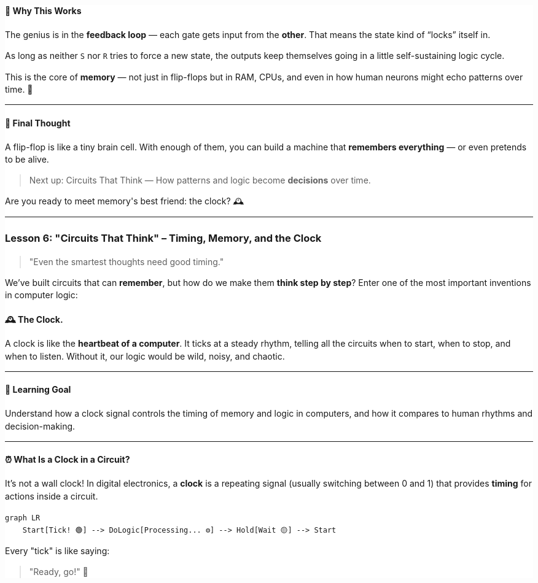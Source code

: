 #### 🧠 Why This Works

The genius is in the **feedback loop** — each gate gets input from the **other**. That means the state kind of “locks” itself in.

As long as neither `S` nor `R` tries to force a new state, the outputs keep themselves going in a little self-sustaining logic cycle.

This is the core of **memory** — not just in flip-flops but in RAM, CPUs, and even in how human neurons might echo patterns over time. 🤯

---

#### 🧠 Final Thought

A flip-flop is like a tiny brain cell. With enough of them, you can build a machine that **remembers everything** — or even pretends to be alive.

> Next up: Circuits That Think — How patterns and logic become **decisions** over time.

Are you ready to meet memory's best friend: the clock? 🕰️

---

### Lesson 6: "Circuits That Think" – Timing, Memory, and the Clock

> "Even the smartest thoughts need good timing."

We’ve built circuits that can **remember**, but how do we make them **think step by step**? Enter one of the most important inventions in computer logic:

#### 🕰️ The Clock.

A clock is like the **heartbeat of a computer**. It ticks at a steady rhythm, telling all the circuits when to start, when to stop, and when to listen. Without it, our logic would be wild, noisy, and chaotic.

---

#### 🎯 Learning Goal
Understand how a clock signal controls the timing of memory and logic in computers, and how it compares to human rhythms and decision-making.

---

#### ⏰ What Is a Clock in a Circuit?

It’s not a wall clock! In digital electronics, a **clock** is a repeating signal (usually switching between 0 and 1) that provides **timing** for actions inside a circuit.

```mermaid
graph LR
    Start[Tick! 🟢] --> DoLogic[Processing... ⚙️] --> Hold[Wait 🟡] --> Start
```

Every "tick" is like saying:
> "Ready, go!" 🏁

